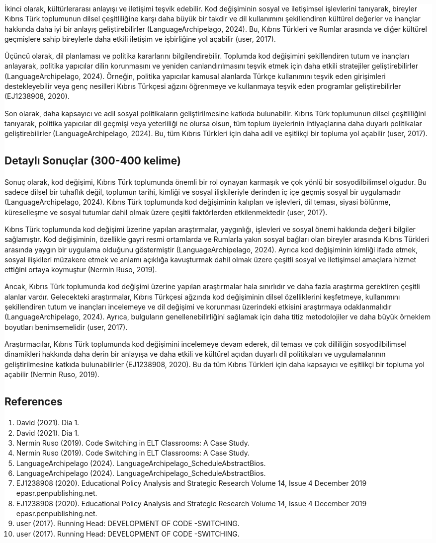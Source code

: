 İkinci olarak, kültürlerarası anlayışı ve iletişimi teşvik edebilir. Kod değişiminin sosyal ve iletişimsel işlevlerini tanıyarak, bireyler Kıbrıs Türk toplumunun dilsel çeşitliliğine karşı daha büyük bir takdir ve dil kullanımını şekillendiren kültürel değerler ve inançlar hakkında daha iyi bir anlayış geliştirebilirler (LanguageArchipelago, 2024). Bu, Kıbrıs Türkleri ve Rumlar arasında ve diğer kültürel geçmişlere sahip bireylerle daha etkili iletişim ve işbirliğine yol açabilir (user, 2017).

Üçüncü olarak, dil planlaması ve politika kararlarını bilgilendirebilir. Toplumda kod değişimini şekillendiren tutum ve inançları anlayarak, politika yapıcılar dilin korunmasını ve yeniden canlandırılmasını teşvik etmek için daha etkili stratejiler geliştirebilirler (LanguageArchipelago, 2024). Örneğin, politika yapıcılar kamusal alanlarda Türkçe kullanımını teşvik eden girişimleri destekleyebilir veya genç nesilleri Kıbrıs Türkçesi ağzını öğrenmeye ve kullanmaya teşvik eden programlar geliştirebilirler (EJ1238908, 2020).

Son olarak, daha kapsayıcı ve adil sosyal politikaların geliştirilmesine katkıda bulunabilir. Kıbrıs Türk toplumunun dilsel çeşitliliğini tanıyarak, politika yapıcılar dil geçmişi veya yeterliliği ne olursa olsun, tüm toplum üyelerinin ihtiyaçlarına daha duyarlı politikalar geliştirebilirler (LanguageArchipelago, 2024). Bu, tüm Kıbrıs Türkleri için daha adil ve eşitlikçi bir topluma yol açabilir (user, 2017).

## Detaylı Sonuçlar (300-400 kelime)

Sonuç olarak, kod değişimi, Kıbrıs Türk toplumunda önemli bir rol oynayan karmaşık ve çok yönlü bir sosyodilbilimsel olgudur. Bu sadece dilsel bir tuhaflık değil, toplumun tarihi, kimliği ve sosyal ilişkileriyle derinden iç içe geçmiş sosyal bir uygulamadır (LanguageArchipelago, 2024). Kıbrıs Türk toplumunda kod değişiminin kalıpları ve işlevleri, dil teması, siyasi bölünme, küreselleşme ve sosyal tutumlar dahil olmak üzere çeşitli faktörlerden etkilenmektedir (user, 2017).

Kıbrıs Türk toplumunda kod değişimi üzerine yapılan araştırmalar, yaygınlığı, işlevleri ve sosyal önemi hakkında değerli bilgiler sağlamıştır. Kod değişiminin, özellikle gayri resmi ortamlarda ve Rumlarla yakın sosyal bağları olan bireyler arasında Kıbrıs Türkleri arasında yaygın bir uygulama olduğunu göstermiştir (LanguageArchipelago, 2024). Ayrıca kod değişiminin kimliği ifade etmek, sosyal ilişkileri müzakere etmek ve anlamı açıklığa kavuşturmak dahil olmak üzere çeşitli sosyal ve iletişimsel amaçlara hizmet ettiğini ortaya koymuştur (Nermin Ruso, 2019).

Ancak, Kıbrıs Türk toplumunda kod değişimi üzerine yapılan araştırmalar hala sınırlıdır ve daha fazla araştırma gerektiren çeşitli alanlar vardır. Gelecekteki araştırmalar, Kıbrıs Türkçesi ağzında kod değişiminin dilsel özelliklerini keşfetmeye, kullanımını şekillendiren tutum ve inançları incelemeye ve dil değişimi ve korunması üzerindeki etkisini araştırmaya odaklanmalıdır (LanguageArchipelago, 2024). Ayrıca, bulguların genellenebilirliğini sağlamak için daha titiz metodolojiler ve daha büyük örneklem boyutları benimsemelidir (user, 2017).

Araştırmacılar, Kıbrıs Türk toplumunda kod değişimini incelemeye devam ederek, dil teması ve çok dilliliğin sosyodilbilimsel dinamikleri hakkında daha derin bir anlayışa ve daha etkili ve kültürel açıdan duyarlı dil politikaları ve uygulamalarının geliştirilmesine katkıda bulunabilirler (EJ1238908, 2020). Bu da tüm Kıbrıs Türkleri için daha kapsayıcı ve eşitlikçi bir topluma yol açabilir (Nermin Ruso, 2019).


## References

1. David (2021). Dia 1.
2. David (2021). Dia 1.
3. Nermin Ruso (2019). Code Switching in ELT Classrooms: A Case Study.
4. Nermin Ruso (2019). Code Switching in ELT Classrooms: A Case Study.
5. LanguageArchipelago (2024). LanguageArchipelago_ScheduleAbstractBios.
6. LanguageArchipelago (2024). LanguageArchipelago_ScheduleAbstractBios.
7. EJ1238908 (2020). Educational Policy Analysis and Strategic Research Volume 14, Issue 4 December 2019 epasr.penpublishing.net.
8. EJ1238908 (2020). Educational Policy Analysis and Strategic Research Volume 14, Issue 4 December 2019 epasr.penpublishing.net.
9. user (2017). Running Head: DEVELOPMENT OF CODE -SWITCHING.
10. user (2017). Running Head: DEVELOPMENT OF CODE -SWITCHING.
